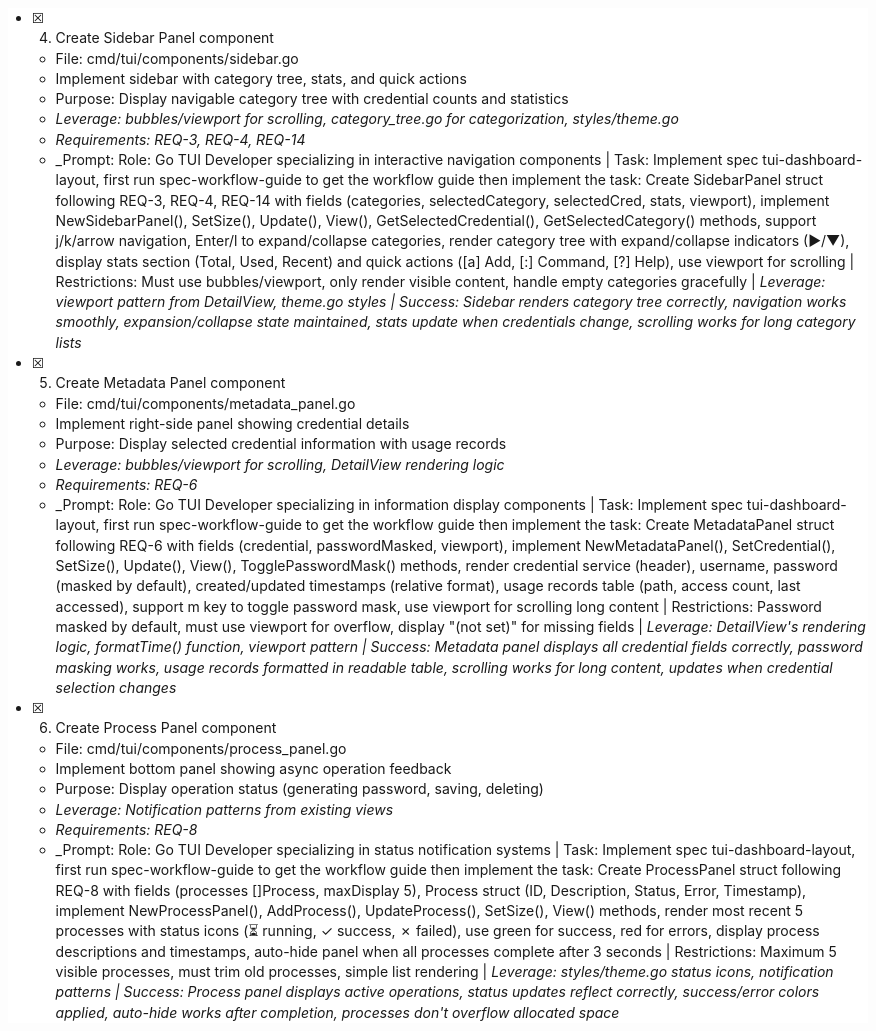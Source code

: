 - [x] 4. Create Sidebar Panel component
  - File: cmd/tui/components/sidebar.go
  - Implement sidebar with category tree, stats, and quick actions
  - Purpose: Display navigable category tree with credential counts and statistics
  - _Leverage: bubbles/viewport for scrolling, category_tree.go for categorization, styles/theme.go_
  - _Requirements: REQ-3, REQ-4, REQ-14_
  - _Prompt: Role: Go TUI Developer specializing in interactive navigation components | Task: Implement spec tui-dashboard-layout, first run spec-workflow-guide to get the workflow guide then implement the task: Create SidebarPanel struct following REQ-3, REQ-4, REQ-14 with fields (categories, selectedCategory, selectedCred, stats, viewport), implement NewSidebarPanel(), SetSize(), Update(), View(), GetSelectedCredential(), GetSelectedCategory() methods, support j/k/arrow navigation, Enter/l to expand/collapse categories, render category tree with expand/collapse indicators (▶/▼), display stats section (Total, Used, Recent) and quick actions ([a] Add, [:] Command, [?] Help), use viewport for scrolling | Restrictions: Must use bubbles/viewport, only render visible content, handle empty categories gracefully | _Leverage: viewport pattern from DetailView, theme.go styles | Success: Sidebar renders category tree correctly, navigation works smoothly, expansion/collapse state maintained, stats update when credentials change, scrolling works for long category lists_

- [x] 5. Create Metadata Panel component
  - File: cmd/tui/components/metadata_panel.go
  - Implement right-side panel showing credential details
  - Purpose: Display selected credential information with usage records
  - _Leverage: bubbles/viewport for scrolling, DetailView rendering logic_
  - _Requirements: REQ-6_
  - _Prompt: Role: Go TUI Developer specializing in information display components | Task: Implement spec tui-dashboard-layout, first run spec-workflow-guide to get the workflow guide then implement the task: Create MetadataPanel struct following REQ-6 with fields (credential, passwordMasked, viewport), implement NewMetadataPanel(), SetCredential(), SetSize(), Update(), View(), TogglePasswordMask() methods, render credential service (header), username, password (masked by default), created/updated timestamps (relative format), usage records table (path, access count, last accessed), support m key to toggle password mask, use viewport for scrolling long content | Restrictions: Password masked by default, must use viewport for overflow, display "(not set)" for missing fields | _Leverage: DetailView's rendering logic, formatTime() function, viewport pattern | Success: Metadata panel displays all credential fields correctly, password masking works, usage records formatted in readable table, scrolling works for long content, updates when credential selection changes_

- [x] 6. Create Process Panel component
  - File: cmd/tui/components/process_panel.go
  - Implement bottom panel showing async operation feedback
  - Purpose: Display operation status (generating password, saving, deleting)
  - _Leverage: Notification patterns from existing views_
  - _Requirements: REQ-8_
  - _Prompt: Role: Go TUI Developer specializing in status notification systems | Task: Implement spec tui-dashboard-layout, first run spec-workflow-guide to get the workflow guide then implement the task: Create ProcessPanel struct following REQ-8 with fields (processes []Process, maxDisplay 5), Process struct (ID, Description, Status, Error, Timestamp), implement NewProcessPanel(), AddProcess(), UpdateProcess(), SetSize(), View() methods, render most recent 5 processes with status icons (⏳ running, ✓ success, ✗ failed), use green for success, red for errors, display process descriptions and timestamps, auto-hide panel when all processes complete after 3 seconds | Restrictions: Maximum 5 visible processes, must trim old processes, simple list rendering | _Leverage: styles/theme.go status icons, notification patterns | Success: Process panel displays active operations, status updates reflect correctly, success/error colors applied, auto-hide works after completion, processes don't overflow allocated space_
